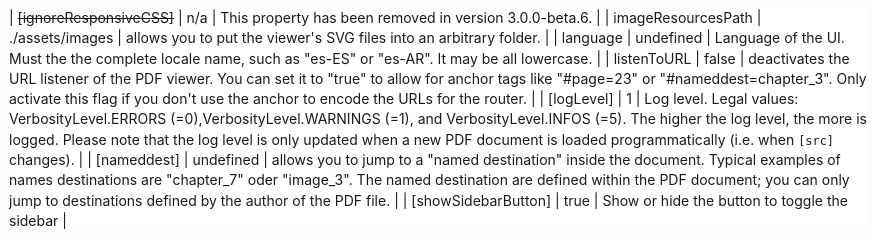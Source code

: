 | ~~[ignoreResponsiveCSS]~~    |       n/a       | This property has been removed in version 3.0.0-beta.6.                                                                                                                                                                                                                                                                                                                                                                                                                                                                                                                                                                                                                                                                                                                                            |
| imageResourcesPath           | ./assets/images | allows you to put the viewer's SVG files into an arbitrary folder.                                                                                                                                                                                                                                                                                                                                                                                                                                                                                                                                                                                                                                                                                                                                 |
| language                     |    undefined    | Language of the UI. Must the the complete locale name, such as "es-ES" or "es-AR". It may be all lowercase.                                                                                                                                                                                                                                                                                                                                                                                                                                                                                                                                                                                                                                                                                        |
| listenToURL                  |      false      | deactivates the URL listener of the PDF viewer. You can set it to "true" to allow for anchor tags like "#page=23" or "#nameddest=chapter_3". Only activate this flag if you don't use the anchor to encode the URLs for the router.                                                                                                                                                                                                                                                                                                                                                                                                                                                                                                                                                                |
| [logLevel]                     |        1        | Log level. Legal values: VerbosityLevel.ERRORS (=0),VerbosityLevel.WARNINGS (=1), and VerbosityLevel.INFOS (=5). The higher the log level, the more is logged. Please note that the log level is only updated when a new PDF document is loaded programmatically (i.e. when `[src]`changes).                                                                                                                                                                                                                                                                                                                                                                                                                                                                                                                                                                                                                                    |
| [nameddest]                  |    undefined    | allows you to jump to a "named destination" inside the document. Typical examples of names destinations are "chapter_7" oder "image_3". The named destination are defined within the PDF document; you can only jump to destinations defined by the author of the PDF file.                                                                                                                                                                                                                                                                                                                                                                                                                                                                                                                        |
| [showSidebarButton]          |      true       | Show or hide the button to toggle the sidebar                                                                                                                                                                                                                                                                                                                                                                                                                                                                                                                                                                                                                                                                                                                                                      |
